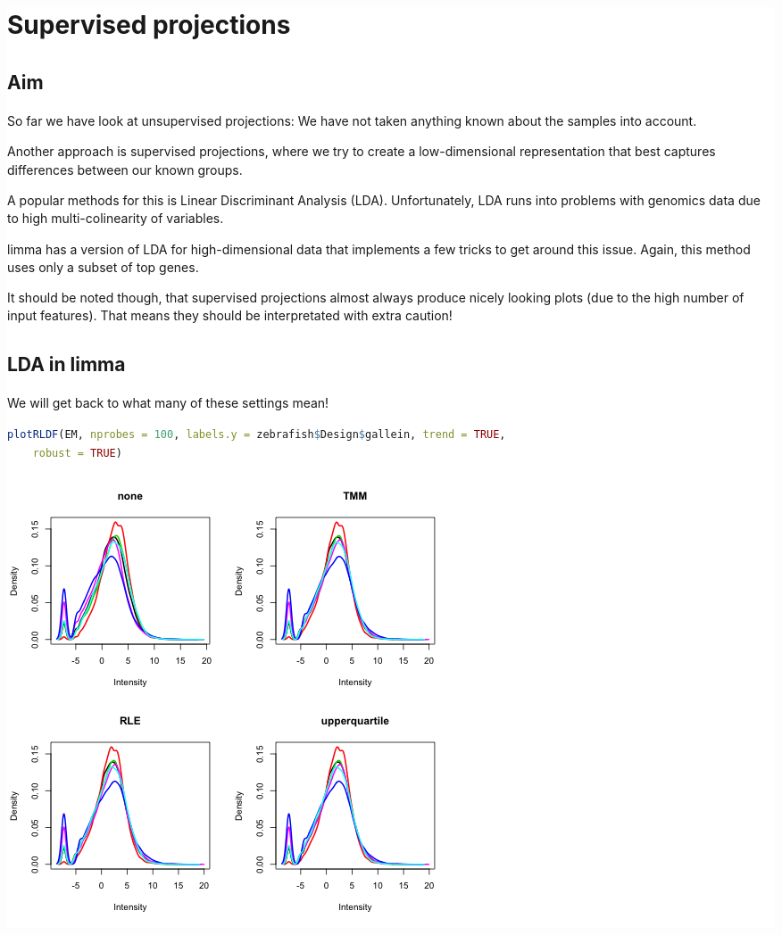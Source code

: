 # Supervised projections

## Aim

So far we have look at unsupervised projections: We have not taken anything known about the samples into account.

Another approach is supervised projections, where we try to create a low-dimensional representation that best captures differences between our known groups.

A popular methods for this is Linear Discriminant Analysis (LDA). Unfortunately, LDA runs into problems with genomics data due to high multi-colinearity of variables.

limma has a version of LDA for high-dimensional data that implements a few tricks to get around this issue. Again, this method uses only a subset of top genes.

It should be noted though, that supervised projections almost always produce nicely looking plots (due to the high number of input features). That means they should be interpretated with extra caution!

## LDA in limma

We will get back to what many of these settings mean!

```r
plotRLDF(EM, nprobes = 100, labels.y = zebrafish$Design$gallein, trend = TRUE, 
    robust = TRUE)
```

![plot of chunk unnamed-chunk-20](figure/unnamed-chunk-20-1.png)
